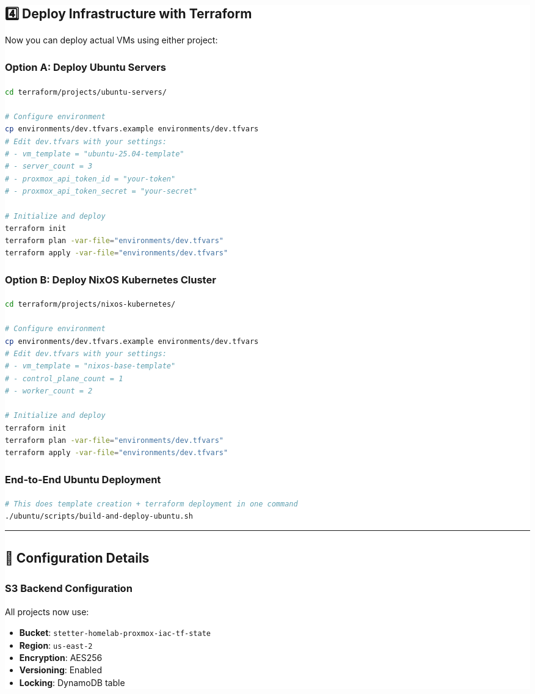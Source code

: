
## 4️⃣ Deploy Infrastructure with Terraform

Now you can deploy actual VMs using either project:

### Option A: Deploy Ubuntu Servers
```bash
cd terraform/projects/ubuntu-servers/

# Configure environment
cp environments/dev.tfvars.example environments/dev.tfvars
# Edit dev.tfvars with your settings:
# - vm_template = "ubuntu-25.04-template"
# - server_count = 3
# - proxmox_api_token_id = "your-token"
# - proxmox_api_token_secret = "your-secret"

# Initialize and deploy
terraform init
terraform plan -var-file="environments/dev.tfvars"
terraform apply -var-file="environments/dev.tfvars"
```

### Option B: Deploy NixOS Kubernetes Cluster
```bash
cd terraform/projects/nixos-kubernetes/

# Configure environment  
cp environments/dev.tfvars.example environments/dev.tfvars
# Edit dev.tfvars with your settings:
# - vm_template = "nixos-base-template"
# - control_plane_count = 1
# - worker_count = 2

# Initialize and deploy
terraform init
terraform plan -var-file="environments/dev.tfvars"
terraform apply -var-file="environments/dev.tfvars"
```

### End-to-End Ubuntu Deployment
```bash
# This does template creation + terraform deployment in one command
./ubuntu/scripts/build-and-deploy-ubuntu.sh
```

---

## 🔧 Configuration Details

### S3 Backend Configuration
All projects now use:
- **Bucket**: `stetter-homelab-proxmox-iac-tf-state`
- **Region**: `us-east-2`
- **Encryption**: AES256
- **Versioning**: Enabled
- **Locking**: DynamoDB table
